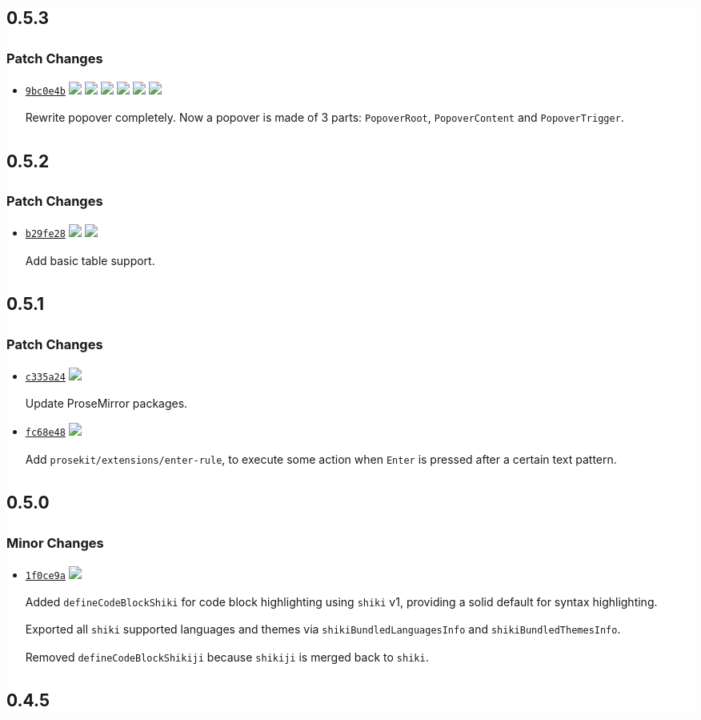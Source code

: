 ## 0.5.3

### Patch Changes

- [`9bc0e4b`](https://github.com/ocavue/prosekit/commit/9bc0e4b5d717faf5e7feef8ec525787f278c53f3) ![](https://prosekit.dev/b/preact) ![](https://prosekit.dev/b/svelte) ![](https://prosekit.dev/b/react) ![](https://prosekit.dev/b/solid) ![](https://prosekit.dev/b/lit) ![](https://prosekit.dev/b/vue)

  Rewrite popover completely. Now a popover is made of 3 parts: `PopoverRoot`, `PopoverContent` and `PopoverTrigger`.

## 0.5.2

### Patch Changes

- [`b29fe28`](https://github.com/ocavue/prosekit/commit/b29fe28583afe1e79cb718feea5f40a04e6cc4ae) ![](https://prosekit.dev/b/extensions) ![](https://prosekit.dev/b/basic)

  Add basic table support.

## 0.5.1

### Patch Changes

- [`c335a24`](https://github.com/ocavue/prosekit/commit/c335a24f4868703c7419a91e3773459ed10d8cc5) ![](https://prosekit.dev/b/pm)

  Update ProseMirror packages.

- [`fc68e48`](https://github.com/ocavue/prosekit/commit/fc68e48f279088bd3220883137dc29ddafa8f2d8) ![](https://prosekit.dev/b/extensions)

  Add `prosekit/extensions/enter-rule`, to execute some action when `Enter` is pressed after a certain text pattern.

## 0.5.0

### Minor Changes

- [`1f0ce9a`](https://github.com/ocavue/prosekit/commit/1f0ce9a63bcd731cf5c5d61c32a122faa04bf1af) ![](https://prosekit.dev/b/extensions)

  Added `defineCodeBlockShiki` for code block highlighting using `shiki` v1, providing a solid default for syntax highlighting.

  Exported all `shiki` supported languages and themes via `shikiBundledLanguagesInfo` and `shikiBundledThemesInfo`.

  Removed `defineCodeBlockShikiji` because `shikiji` is merged back to `shiki`.

## 0.4.5
